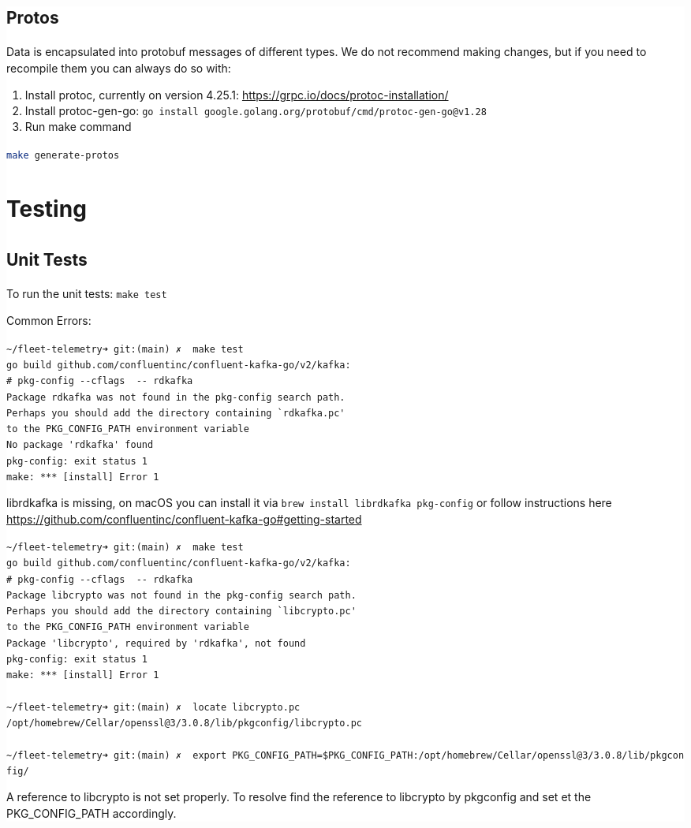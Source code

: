## Protos
Data is encapsulated into protobuf messages of different types. We do not recommend making changes, but if you need to recompile them you can always do so with:

  1. Install protoc, currently on version 4.25.1: https://grpc.io/docs/protoc-installation/
  2. Install protoc-gen-go: `go install google.golang.org/protobuf/cmd/protoc-gen-go@v1.28`
  3. Run make command
  ```sh
  make generate-protos
  ```

# Testing

## Unit Tests
To run the unit tests: `make test`

Common Errors:

```
~/fleet-telemetry➜ git:(main) ✗  make test
go build github.com/confluentinc/confluent-kafka-go/v2/kafka:
# pkg-config --cflags  -- rdkafka
Package rdkafka was not found in the pkg-config search path.
Perhaps you should add the directory containing `rdkafka.pc'
to the PKG_CONFIG_PATH environment variable
No package 'rdkafka' found
pkg-config: exit status 1
make: *** [install] Error 1
```
librdkafka is missing, on macOS you can install it via `brew install librdkafka pkg-config` or follow instructions here https://github.com/confluentinc/confluent-kafka-go#getting-started

```
~/fleet-telemetry➜ git:(main) ✗  make test
go build github.com/confluentinc/confluent-kafka-go/v2/kafka:
# pkg-config --cflags  -- rdkafka
Package libcrypto was not found in the pkg-config search path.
Perhaps you should add the directory containing `libcrypto.pc'
to the PKG_CONFIG_PATH environment variable
Package 'libcrypto', required by 'rdkafka', not found
pkg-config: exit status 1
make: *** [install] Error 1

~/fleet-telemetry➜ git:(main) ✗  locate libcrypto.pc
/opt/homebrew/Cellar/openssl@3/3.0.8/lib/pkgconfig/libcrypto.pc

~/fleet-telemetry➜ git:(main) ✗  export PKG_CONFIG_PATH=$PKG_CONFIG_PATH:/opt/homebrew/Cellar/openssl@3/3.0.8/lib/pkgconfig/
```
A reference to libcrypto is not set properly. To resolve find the reference to libcrypto by pkgconfig and set et the PKG_CONFIG_PATH accordingly.
